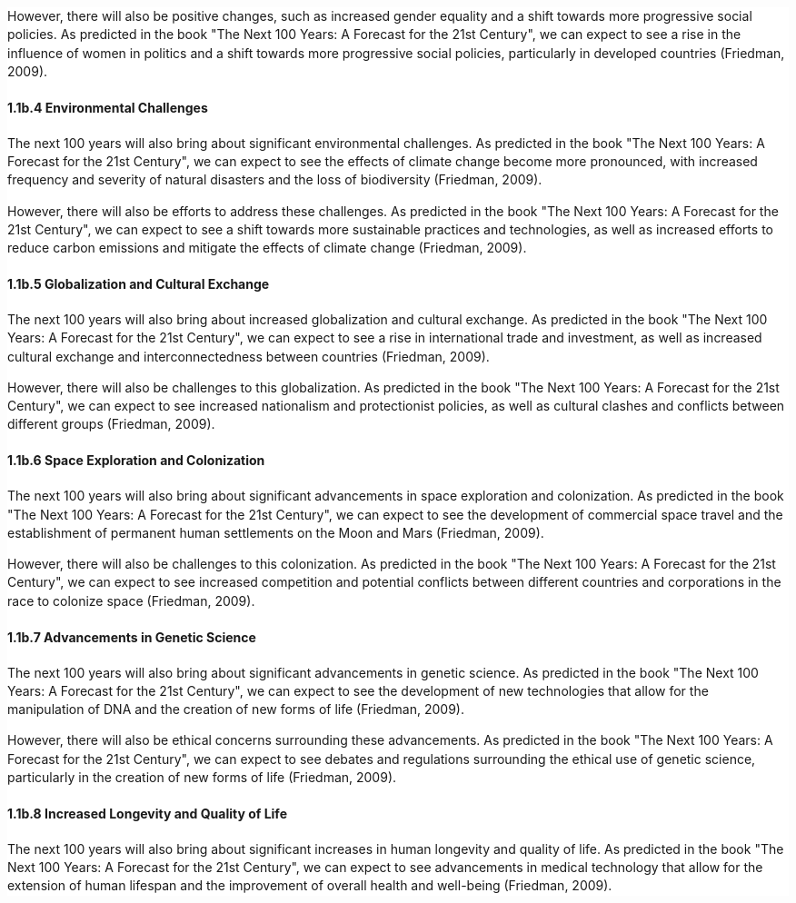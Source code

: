 However, there will also be positive changes, such as increased gender equality and a shift towards more progressive social policies. As predicted in the book "The Next 100 Years: A Forecast for the 21st Century", we can expect to see a rise in the influence of women in politics and a shift towards more progressive social policies, particularly in developed countries (Friedman, 2009).

#### 1.1b.4 Environmental Challenges

The next 100 years will also bring about significant environmental challenges. As predicted in the book "The Next 100 Years: A Forecast for the 21st Century", we can expect to see the effects of climate change become more pronounced, with increased frequency and severity of natural disasters and the loss of biodiversity (Friedman, 2009).

However, there will also be efforts to address these challenges. As predicted in the book "The Next 100 Years: A Forecast for the 21st Century", we can expect to see a shift towards more sustainable practices and technologies, as well as increased efforts to reduce carbon emissions and mitigate the effects of climate change (Friedman, 2009).

#### 1.1b.5 Globalization and Cultural Exchange

The next 100 years will also bring about increased globalization and cultural exchange. As predicted in the book "The Next 100 Years: A Forecast for the 21st Century", we can expect to see a rise in international trade and investment, as well as increased cultural exchange and interconnectedness between countries (Friedman, 2009).

However, there will also be challenges to this globalization. As predicted in the book "The Next 100 Years: A Forecast for the 21st Century", we can expect to see increased nationalism and protectionist policies, as well as cultural clashes and conflicts between different groups (Friedman, 2009).

#### 1.1b.6 Space Exploration and Colonization

The next 100 years will also bring about significant advancements in space exploration and colonization. As predicted in the book "The Next 100 Years: A Forecast for the 21st Century", we can expect to see the development of commercial space travel and the establishment of permanent human settlements on the Moon and Mars (Friedman, 2009).

However, there will also be challenges to this colonization. As predicted in the book "The Next 100 Years: A Forecast for the 21st Century", we can expect to see increased competition and potential conflicts between different countries and corporations in the race to colonize space (Friedman, 2009).

#### 1.1b.7 Advancements in Genetic Science

The next 100 years will also bring about significant advancements in genetic science. As predicted in the book "The Next 100 Years: A Forecast for the 21st Century", we can expect to see the development of new technologies that allow for the manipulation of DNA and the creation of new forms of life (Friedman, 2009).

However, there will also be ethical concerns surrounding these advancements. As predicted in the book "The Next 100 Years: A Forecast for the 21st Century", we can expect to see debates and regulations surrounding the ethical use of genetic science, particularly in the creation of new forms of life (Friedman, 2009).

#### 1.1b.8 Increased Longevity and Quality of Life

The next 100 years will also bring about significant increases in human longevity and quality of life. As predicted in the book "The Next 100 Years: A Forecast for the 21st Century", we can expect to see advancements in medical technology that allow for the extension of human lifespan and the improvement of overall health and well-being (Friedman, 2009).
